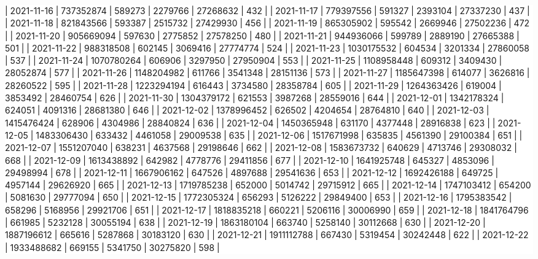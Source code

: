| 2021-11-16 | 737352874 | 589273 | 2279766 | 27268632 | 432 |
| 2021-11-17 | 779397556 | 591327 | 2393104 | 27337230 | 437 |
| 2021-11-18 | 821843566 | 593387 | 2515732 | 27429930 | 456 |
| 2021-11-19 | 865305902 | 595542 | 2669946 | 27502236 | 472 |
| 2021-11-20 | 905669094 | 597630 | 2775852 | 27578250 | 480 |
| 2021-11-21 | 944936066 | 599789 | 2889190 | 27665388 | 501 |
| 2021-11-22 | 988318508 | 602145 | 3069416 | 27774774 | 524 |
| 2021-11-23 | 1030175532 | 604534 | 3201334 | 27860058 | 537 |
| 2021-11-24 | 1070780264 | 606906 | 3297950 | 27950904 | 553 |
| 2021-11-25 | 1108958448 | 609312 | 3409430 | 28052874 | 577 |
| 2021-11-26 | 1148204982 | 611766 | 3541348 | 28151136 | 573 |
| 2021-11-27 | 1185647398 | 614077 | 3626816 | 28260522 | 595 |
| 2021-11-28 | 1223294194 | 616443 | 3734580 | 28358784 | 605 |
| 2021-11-29 | 1264363426 | 619004 | 3853492 | 28460754 | 626 |
| 2021-11-30 | 1304379172 | 621553 | 3987268 | 28559016 | 644 |
| 2021-12-01 | 1342178324 | 624051 | 4091316 | 28681380 | 646 |
| 2021-12-02 | 1378996452 | 626502 | 4204654 | 28764810 | 640 |
| 2021-12-03 | 1415476424 | 628906 | 4304986 | 28840824 | 636 |
| 2021-12-04 | 1450365948 | 631170 | 4377448 | 28916838 | 623 |
| 2021-12-05 | 1483306430 | 633432 | 4461058 | 29009538 | 635 |
| 2021-12-06 | 1517671998 | 635835 | 4561390 | 29100384 | 651 |
| 2021-12-07 | 1551207040 | 638231 | 4637568 | 29198646 | 662 |
| 2021-12-08 | 1583673732 | 640629 | 4713746 | 29308032 | 668 |
| 2021-12-09 | 1613438892 | 642982 | 4778776 | 29411856 | 677 |
| 2021-12-10 | 1641925748 | 645327 | 4853096 | 29498994 | 678 |
| 2021-12-11 | 1667906162 | 647526 | 4897688 | 29541636 | 653 |
| 2021-12-12 | 1692426188 | 649725 | 4957144 | 29626920 | 665 |
| 2021-12-13 | 1719785238 | 652000 | 5014742 | 29715912 | 665 |
| 2021-12-14 | 1747103412 | 654200 | 5081630 | 29777094 | 650 |
| 2021-12-15 | 1772305324 | 656293 | 5126222 | 29849400 | 653 |
| 2021-12-16 | 1795383542 | 658296 | 5168956 | 29921706 | 651 |
| 2021-12-17 | 1818835218 | 660221 | 5206116 | 30006990 | 659 |
| 2021-12-18 | 1841764796 | 661985 | 5232128 | 30055194 | 638 |
| 2021-12-19 | 1863180104 | 663740 | 5258140 | 30112668 | 630 |
| 2021-12-20 | 1887196612 | 665616 | 5287868 | 30183120 | 630 |
| 2021-12-21 | 1911112788 | 667430 | 5319454 | 30242448 | 622 |
| 2021-12-22 | 1933488682 | 669155 | 5341750 | 30275820 | 598 |